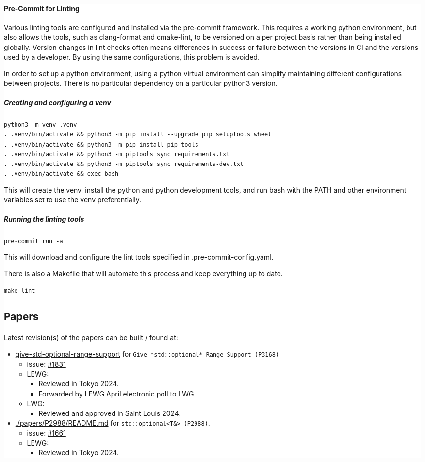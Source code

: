 #### Pre-Commit for Linting

Various linting tools are configured and installed via the [pre-commit](https://pre-commit.com/) framework. This
requires a working python environment, but also allows the tools, such as clang-format and cmake-lint, to be versioned
on a per project basis rather than being installed globally. Version changes in lint checks often means differences in
success or failure between the versions in CI and the versions used by a developer. By using the same configurations,
this problem is avoided.

In order to set up a python environment, using a python virtual environment can simplify maintaining different
configurations between projects. There is no particular dependency on a particular python3 version.

##### Creating and configuring a venv

```shell
python3 -m venv .venv
. .venv/bin/activate && python3 -m pip install --upgrade pip setuptools wheel
. .venv/bin/activate && python3 -m pip install pip-tools
. .venv/bin/activate && python3 -m piptools sync requirements.txt
. .venv/bin/activate && python3 -m piptools sync requirements-dev.txt
. .venv/bin/activate && exec bash
```

This will create the venv, install the python and python development tools, and run bash with the PATH and other
environment variables set to use the venv preferentially.

##### Running the linting tools

```shell
pre-commit run -a
```

This will download and configure the lint tools specified in .pre-commit-config.yaml.

There is also a Makefile that will automate this process and keep everything up to date.

```shell
make lint
```

## Papers

Latest revision(s) of the papers can be built / found at:

* [give-std-optional-range-support](https://github.com/neatudarius/give-std-optional-range-support/) for
`Give *std::optional* Range Support (P3168)`
  * issue: [#1831](https://github.com/cplusplus/papers/issues/1831)
  * LEWG:
    * Reviewed in Tokyo 2024.
    * Forwarded by LEWG April electronic poll to LWG.
  * LWG:
    * Reviewed and approved in Saint Louis 2024.
* [./papers/P2988/README.md](./papers/P2988/README.md) for `std::optional<T&> (P2988)`.
  * issue: [#1661](https://github.com/cplusplus/papers/issues/1661)
  * LEWG:
    * Reviewed in Tokyo 2024.
